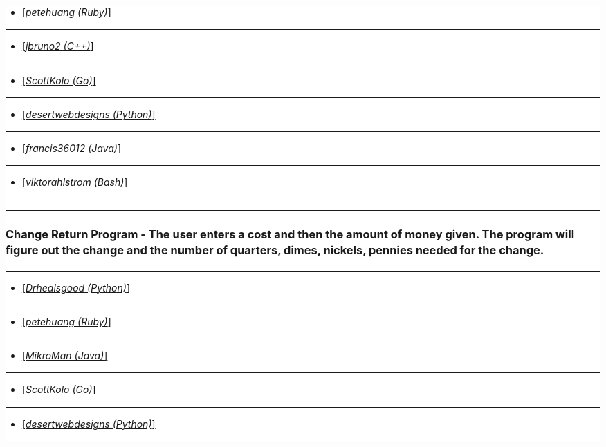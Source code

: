 - [\[_petehuang (Ruby)_\]](https://github.com/petehuang/Projects/blob/master/Numbers/mortgage_calculator.rb)

---

- [\[_jbruno2 (C++)_\]](https://github.com/jbruno2/Simple-Programs-and-Solutions/blob/master/C%2B%2B/mortgagecalculator.cpp)

---

- [\[_ScottKolo (Go)_\]](https://github.com/ScottKolo/GoProjects/blob/master/Numbers/mortgage.go)

---

- [\[_desertwebdesigns (Python)_\]](https://bitbucket.org/desertwebdesigns/learn_python/src/master/Numbers/mortgage.py)

---

- [\[_francis36012 (Java)_\]](https://github.com/francis36012/karan-projects/blob/master/src/numbers/Mortgage.java)

---

- [\[_viktorahlstrom (Bash)_\]](https://github.com/viktorahlstrom/all/blob/master/coding-problems-solved/projects-solutions/mortgage.sh)

---

---

### **Change Return Program** - The user enters a cost and then the amount of money given. The program will figure out the change and the number of quarters, dimes, nickels, pennies needed for the change.

---

- [\[_Drhealsgood (Python)_\]](https://github.com/Drhealsgood/miniprojects/blob/master/number_projects/money_changing/money_changing.py)

---

- [\[_petehuang (Ruby)_\]](https://github.com/petehuang/Projects/blob/master/Numbers/change_return.rb)

---

- [\[_MikroMan (Java)_\]](https://github.com/MikroMan/Contributions/blob/master/Change.java)

---

- [\[_ScottKolo (Go)_\]](https://github.com/ScottKolo/GoProjects/blob/master/Numbers/change.go)

---

- [\[_desertwebdesigns (Python)_\]](https://bitbucket.org/desertwebdesigns/learn_python/src/master/Numbers/change.py)

---